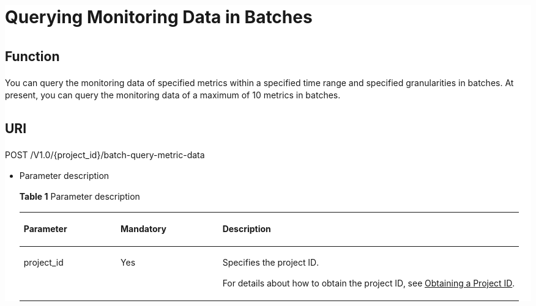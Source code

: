 # Querying Monitoring Data in Batches<a name="EN-US_TOPIC_0171212584"></a>

## Function<a name="section28757494191739"></a>

You can query the monitoring data of specified metrics within a specified time range and specified granularities in batches. At present, you can query the monitoring data of a maximum of 10 metrics in batches. 

## URI<a name="section26247582191739"></a>

POST /V1.0/\{project\_id\}/batch-query-metric-data

-   Parameter description

    **Table  1**  Parameter description

    <a name="table61299064191739"></a>
    <table><thead align="left"><tr id="row46292936191739"><th class="cellrowborder" valign="top" width="19.39%" id="mcps1.2.4.1.1"><p id="p58740307191739"><a name="p58740307191739"></a><a name="p58740307191739"></a><strong id="b842352706201552"><a name="b842352706201552"></a><a name="b842352706201552"></a>Parameter</strong></p>
    </th>
    <th class="cellrowborder" valign="top" width="20.41%" id="mcps1.2.4.1.2"><p id="p60344431191739"><a name="p60344431191739"></a><a name="p60344431191739"></a><strong id="b842352706201556"><a name="b842352706201556"></a><a name="b842352706201556"></a>Mandatory</strong></p>
    </th>
    <th class="cellrowborder" valign="top" width="60.199999999999996%" id="mcps1.2.4.1.3"><p id="p56060739191739"><a name="p56060739191739"></a><a name="p56060739191739"></a><strong id="b842352706201559"><a name="b842352706201559"></a><a name="b842352706201559"></a>Description</strong></p>
    </th>
    </tr>
    </thead>
    <tbody><tr id="row44626040191739"><td class="cellrowborder" valign="top" width="19.39%" headers="mcps1.2.4.1.1 "><p id="p57939510191739"><a name="p57939510191739"></a><a name="p57939510191739"></a>project_id</p>
    </td>
    <td class="cellrowborder" valign="top" width="20.41%" headers="mcps1.2.4.1.2 "><p id="p62588708191739"><a name="p62588708191739"></a><a name="p62588708191739"></a>Yes</p>
    </td>
    <td class="cellrowborder" valign="top" width="60.199999999999996%" headers="mcps1.2.4.1.3 "><p id="p36520554191739"><a name="p36520554191739"></a><a name="p36520554191739"></a>Specifies the project ID.</p>
    <p id="p55701252564"><a name="p55701252564"></a><a name="p55701252564"></a>For details about how to obtain the project ID, see <a href="obtaining-a-project-id.md">Obtaining a Project ID</a>.</p>
    </td>
    </tr>
    </tbody>
    </table>

